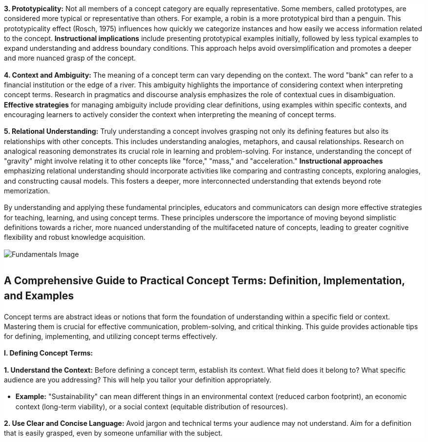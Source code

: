 **3.  Prototypicality:**  Not all members of a concept category are equally representative. Some members, called prototypes, are considered more typical or representative than others.  For example, a robin is a more prototypical bird than a penguin.  This prototypicality effect (Rosch, 1975) influences how quickly we categorize instances and how easily we access information related to the concept.  **Instructional implications** include presenting prototypical examples initially, followed by less typical examples to expand understanding and address boundary conditions. This approach helps avoid oversimplification and promotes a deeper and more nuanced grasp of the concept.

**4.  Context and Ambiguity:** The meaning of a concept term can vary depending on the context.  The word "bank" can refer to a financial institution or the edge of a river.  This ambiguity highlights the importance of considering context when interpreting concept terms.  Research in pragmatics and discourse analysis emphasizes the role of contextual cues in disambiguation.  **Effective strategies** for managing ambiguity include providing clear definitions, using examples within specific contexts, and encouraging learners to actively consider the context when interpreting the meaning of concept terms.

**5.  Relational Understanding:**  Truly understanding a concept involves grasping not only its defining features but also its relationships with other concepts.  This includes understanding analogies, metaphors, and causal relationships.  Research on analogical reasoning demonstrates its crucial role in learning and problem-solving.  For instance, understanding the concept of "gravity" might involve relating it to other concepts like "force," "mass," and "acceleration."  **Instructional approaches** emphasizing relational understanding should incorporate activities like comparing and contrasting concepts, exploring analogies, and constructing causal models. This fosters a deeper, more interconnected understanding that extends beyond rote memorization.


By understanding and applying these fundamental principles, educators and communicators can design more effective strategies for teaching, learning, and using concept terms. These principles underscore the importance of moving beyond simplistic definitions towards a richer, more nuanced understanding of the multifaceted nature of concepts, leading to greater cognitive flexibility and robust knowledge acquisition.


![Fundamentals Image](https://fal.media/files/rabbit/Vx5aRWJVpc0LCAb2ffuvN.png)

## A Comprehensive Guide to Practical Concept Terms: Definition, Implementation, and Examples

Concept terms are abstract ideas or notions that form the foundation of understanding within a specific field or context. Mastering them is crucial for effective communication, problem-solving, and critical thinking. This guide provides actionable tips for defining, implementing, and utilizing concept terms effectively.


**I. Defining Concept Terms:**

**1. Understand the Context:** Before defining a concept term, establish its context. What field does it belong to? What specific audience are you addressing? This will help you tailor your definition appropriately.

* **Example:** "Sustainability" can mean different things in an environmental context (reduced carbon footprint), an economic context (long-term viability), or a social context (equitable distribution of resources).


**2. Use Clear and Concise Language:** Avoid jargon and technical terms your audience may not understand. Aim for a definition that is easily grasped, even by someone unfamiliar with the subject.
